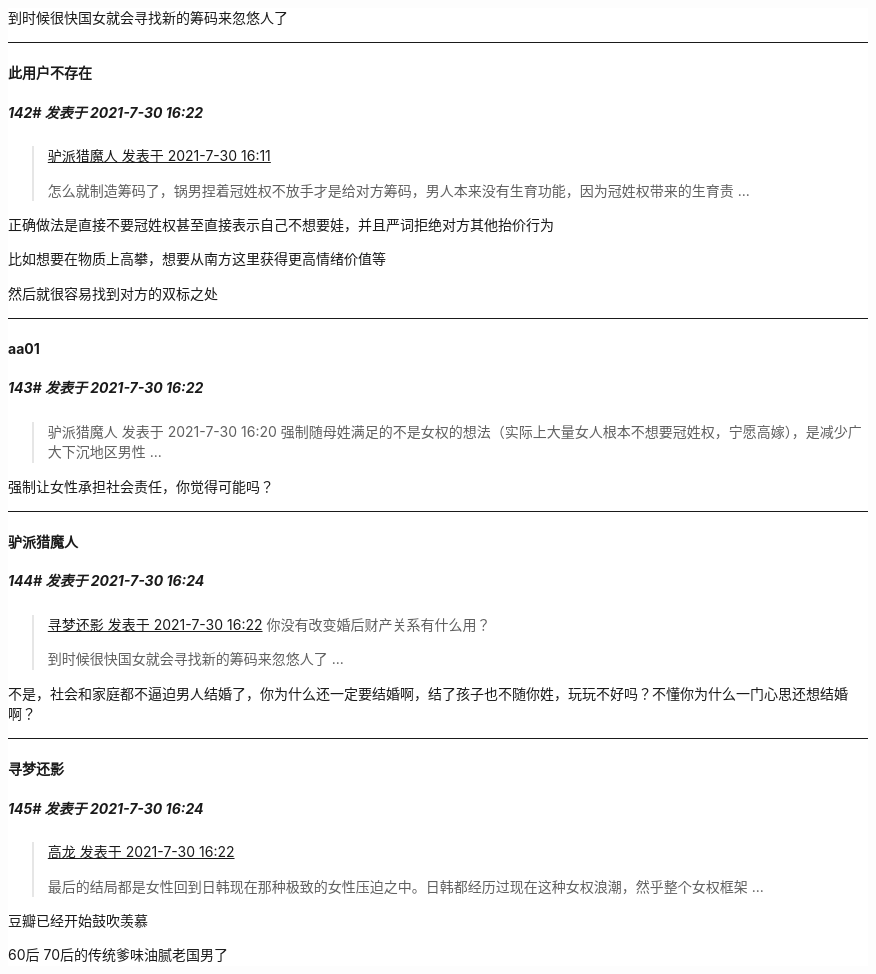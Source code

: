 到时候很快国女就会寻找新的筹码来忽悠人了


*****

####  此用户不存在  
##### 142#       发表于 2021-7-30 16:22


<blockquote><a href="httphttps://bbs.saraba1st.com/2b/forum.php?mod=redirect&amp;goto=findpost&amp;pid=52166187&amp;ptid=2018139" target="_blank">驴派猎魔人 发表于 2021-7-30 16:11</a>

怎么就制造筹码了，锅男捏着冠姓权不放手才是给对方筹码，男人本来没有生育功能，因为冠姓权带来的生育责 ...</blockquote>
正确做法是直接不要冠姓权甚至直接表示自己不想要娃，并且严词拒绝对方其他抬价行为

比如想要在物质上高攀，想要从南方这里获得更高情绪价值等

然后就很容易找到对方的双标之处


*****

####  aa01  
##### 143#       发表于 2021-7-30 16:22


<blockquote>驴派猎魔人 发表于 2021-7-30 16:20
强制随母姓满足的不是女权的想法（实际上大量女人根本不想要冠姓权，宁愿高嫁），是减少广大下沉地区男性 ...</blockquote>
强制让女性承担社会责任，你觉得可能吗？


*****

####  驴派猎魔人  
##### 144#       发表于 2021-7-30 16:24


<blockquote><a href="httphttps://bbs.saraba1st.com/2b/forum.php?mod=redirect&amp;goto=findpost&amp;pid=52166409&amp;ptid=2018139" target="_blank">寻梦还影 发表于 2021-7-30 16:22</a>
你没有改变婚后财产关系有什么用？


到时候很快国女就会寻找新的筹码来忽悠人了 ...</blockquote>
不是，社会和家庭都不逼迫男人结婚了，你为什么还一定要结婚啊，结了孩子也不随你姓，玩玩不好吗？不懂你为什么一门心思还想结婚啊？


*****

####  寻梦还影  
##### 145#       发表于 2021-7-30 16:24


<blockquote><a href="httphttps://bbs.saraba1st.com/2b/forum.php?mod=redirect&amp;goto=findpost&amp;pid=52166406&amp;ptid=2018139" target="_blank">高龙 发表于 2021-7-30 16:22</a>

最后的结局都是女性回到日韩现在那种极致的女性压迫之中。日韩都经历过现在这种女权浪潮，然乎整个女权框架 ...</blockquote>
豆瓣已经开始鼓吹羡慕


60后 70后的传统爹味油腻老国男了

